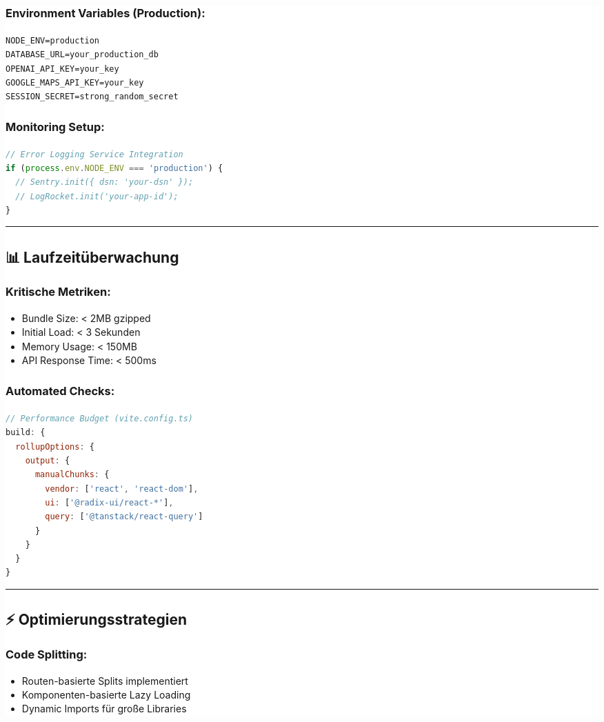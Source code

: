 ### **Environment Variables (Production):**
```env
NODE_ENV=production
DATABASE_URL=your_production_db
OPENAI_API_KEY=your_key
GOOGLE_MAPS_API_KEY=your_key
SESSION_SECRET=strong_random_secret
```

### **Monitoring Setup:**
```javascript
// Error Logging Service Integration
if (process.env.NODE_ENV === 'production') {
  // Sentry.init({ dsn: 'your-dsn' });
  // LogRocket.init('your-app-id');
}
```

---

## 📊 **Laufzeitüberwachung**

### **Kritische Metriken:**
- Bundle Size: < 2MB gzipped
- Initial Load: < 3 Sekunden
- Memory Usage: < 150MB
- API Response Time: < 500ms

### **Automated Checks:**
```javascript
// Performance Budget (vite.config.ts)
build: {
  rollupOptions: {
    output: {
      manualChunks: {
        vendor: ['react', 'react-dom'],
        ui: ['@radix-ui/react-*'],
        query: ['@tanstack/react-query']
      }
    }
  }
}
```

---

## ⚡ **Optimierungsstrategien**

### **Code Splitting:**
- Routen-basierte Splits implementiert
- Komponenten-basierte Lazy Loading
- Dynamic Imports für große Libraries
